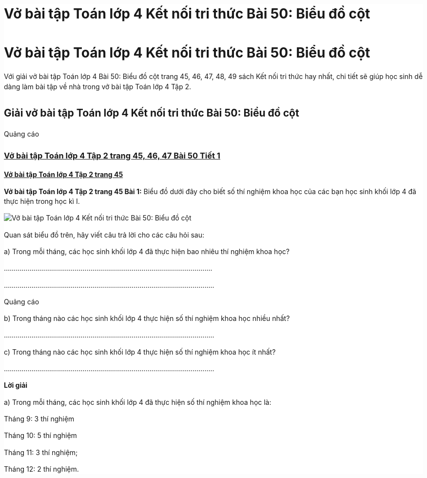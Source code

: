 # Vở bài tập Toán lớp 4 Kết nối tri thức Bài 50: Biểu đồ cột

# Vở bài tập Toán lớp 4 Kết nối tri thức Bài 50: Biểu đồ cột

Với giải vở bài tập Toán lớp 4 Bài 50: Biểu đồ cột trang 45, 46, 47, 48, 49 sách Kết nối tri thức hay nhất, chi tiết sẽ giúp học sinh dễ dàng làm bài tập về nhà trong vở bài tập Toán lớp 4 Tập 2.

## Giải vở bài tập Toán lớp 4 Kết nối tri thức Bài 50: Biểu đồ cột

Quảng cáo

### [**Vở bài tập Toán lớp 4 Tập 2 trang 45, 46, 47 Bài 50 Tiết 1**](https://vietjack.com/vbt-toan-4-kn/bai-50-tiet-1-trang-45-tap-2.jsp)

[**Vở bài tập Toán lớp 4 Tập 2 trang 45**](https://vietjack.com/vbt-toan-4-kn/vbt-toan-lop-4-tap-2-trang-45-ket-noi.jsp)

**Vở bài tập Toán lớp 4 Tập 2 trang 45 Bài 1:** Biểu đồ dưới đây cho biết số thí nghiệm khoa học của các bạn học sinh khối lớp 4 đã thực hiện trong học kì I.

![Vở bài tập Toán lớp 4 Kết nối tri thức Bài 50: Biểu đồ cột](https://vietjack.com/vbt-toan-4-kn/images/bai-50-bieu-do-cot.PNG)

Quan sát biểu đồ trên, hãy viết câu trả lời cho các câu hỏi sau:

a) Trong mỗi tháng, các học sinh khối lớp 4 đã thực hiện bao nhiêu thí nghiệm khoa học?

…………………………………………………………………………………………….

……………………………………………………………………………………………..

Quảng cáo

b) Trong tháng nào các học sinh khối lớp 4 thực hiện số thí nghiệm khoa học nhiều nhất?

……………………………………………………………………………………………..

c) Trong tháng nào các học sinh khối lớp 4 thực hiện số thí nghiệm khoa học ít nhất?

……………………………………………………………………………………………..

**Lời giải**

a) Trong mỗi tháng, các học sinh khối lớp 4 đã thực hiện số thí nghiệm khoa học là:

Tháng 9: 3 thí nghiệm

Tháng 10: 5 thí nghiệm

Tháng 11: 3 thí nghiệm;

Tháng 12: 2 thí nghiệm.
